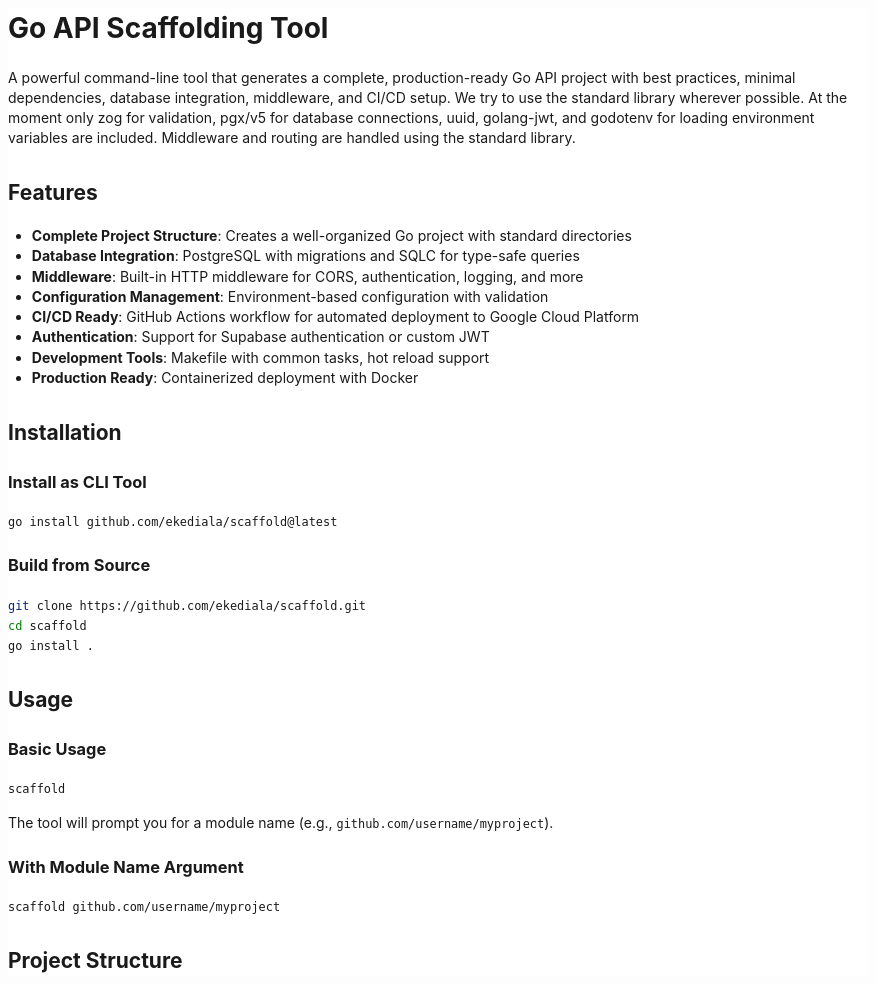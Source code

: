 # Go API Scaffolding Tool

A powerful command-line tool that generates a complete, production-ready Go API project with best practices, minimal dependencies, database integration, middleware, and CI/CD setup. We try to use the standard library wherever possible. At the moment only zog for validation, pgx/v5 for database connections, uuid, golang-jwt, and godotenv for loading environment variables are included. Middleware and routing are handled using the standard library.

## Features

- **Complete Project Structure**: Creates a well-organized Go project with standard directories
- **Database Integration**: PostgreSQL with migrations and SQLC for type-safe queries
- **Middleware**: Built-in HTTP middleware for CORS, authentication, logging, and more
- **Configuration Management**: Environment-based configuration with validation
- **CI/CD Ready**: GitHub Actions workflow for automated deployment to Google Cloud Platform
- **Authentication**: Support for Supabase authentication or custom JWT
- **Development Tools**: Makefile with common tasks, hot reload support
- **Production Ready**: Containerized deployment with Docker

## Installation

### Install as CLI Tool

```bash
go install github.com/ekediala/scaffold@latest
```

### Build from Source

```bash
git clone https://github.com/ekediala/scaffold.git
cd scaffold
go install .
```

## Usage

### Basic Usage

```bash
scaffold
```

The tool will prompt you for a module name (e.g., `github.com/username/myproject`).

### With Module Name Argument

```bash
scaffold github.com/username/myproject
```

## Project Structure
